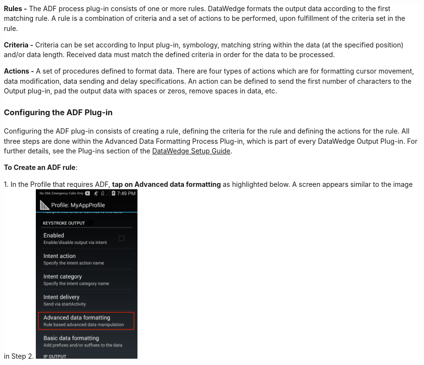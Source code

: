 **Rules -** The ADF process plug-in consists of one or more rules. DataWedge formats the output data according to the first matching rule. A rule is a combination of criteria and a set of actions to be performed, upon fulfillment of the criteria set in the rule.

**Criteria -** Criteria can be set according to Input plug-in, symbology, matching string within the data (at the specified position) and/or data length. Received data must match the defined criteria in order for the data to be processed.

**Actions -** A set of procedures defined to format data. There are four types of actions which are for formatting cursor movement, data modification, data sending and delay specifications. An action can be defined to send the first number of characters to the Output plug-in, pad the output data with spaces or zeros, remove spaces in data, etc.

### Configuring the ADF Plug-in
Configuring the ADF plug-in consists of creating a rule, defining the criteria for the rule and defining the actions for the rule. All three steps are done within the Advanced Data Formatting Process Plug-in, which is part of every DataWedge Output Plug-in. For further details, see the Plug-ins section of the [DataWedge Setup Guide](../setup).

**To Create an ADF rule**: 

&#49;. In the Profile that requires ADF, **tap on Advanced data formatting** as highlighted below. A screen appears similar to the image in Step 2.
<img style="height:350px" src="adf_intent_output.png"/>
<br>
